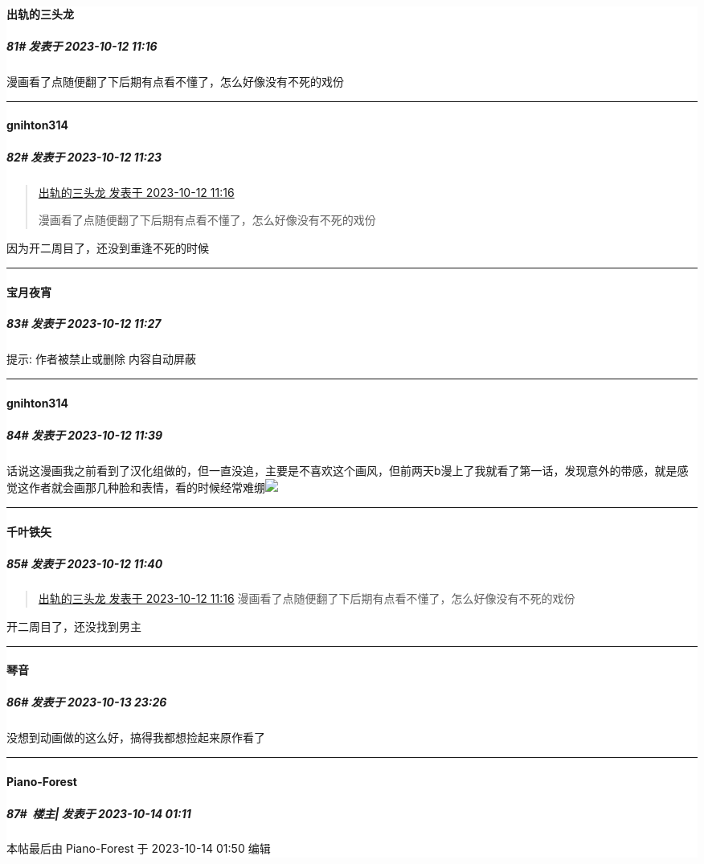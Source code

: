 ####  出轨的三头龙  
##### 81#       发表于 2023-10-12 11:16

漫画看了点随便翻了下后期有点看不懂了，怎么好像没有不死的戏份

*****

####  gnihton314  
##### 82#       发表于 2023-10-12 11:23

<blockquote><a href="httphttps://bbs.saraba1st.com/2b/forum.php?mod=redirect&amp;goto=findpost&amp;pid=62695021&amp;ptid=2087621" target="_blank">出轨的三头龙 发表于 2023-10-12 11:16</a>

漫画看了点随便翻了下后期有点看不懂了，怎么好像没有不死的戏份</blockquote>
因为开二周目了，还没到重逢不死的时候

*****

####  宝月夜宵  
##### 83#       发表于 2023-10-12 11:27

提示: 作者被禁止或删除 内容自动屏蔽

*****

####  gnihton314  
##### 84#       发表于 2023-10-12 11:39

话说这漫画我之前看到了汉化组做的，但一直没追，主要是不喜欢这个画风，但前两天b漫上了我就看了第一话，发现意外的带感，就是感觉这作者就会画那几种脸和表情，看的时候经常难绷<img src="https://static.saraba1st.com/image/smiley/face2017/053.png" referrerpolicy="no-referrer">

*****

####  千叶铁矢  
##### 85#       发表于 2023-10-12 11:40

<blockquote><a href="httphttps://bbs.saraba1st.com/2b/forum.php?mod=redirect&amp;goto=findpost&amp;pid=62695021&amp;ptid=2087621" target="_blank">出轨的三头龙 发表于 2023-10-12 11:16</a>
漫画看了点随便翻了下后期有点看不懂了，怎么好像没有不死的戏份</blockquote>
开二周目了，还没找到男主

*****

####  琴音  
##### 86#       发表于 2023-10-13 23:26

没想到动画做的这么好，搞得我都想捡起来原作看了

*****

####  Piano-Forest  
##### 87#         楼主| 发表于 2023-10-14 01:11

 本帖最后由 Piano-Forest 于 2023-10-14 01:50 编辑 
